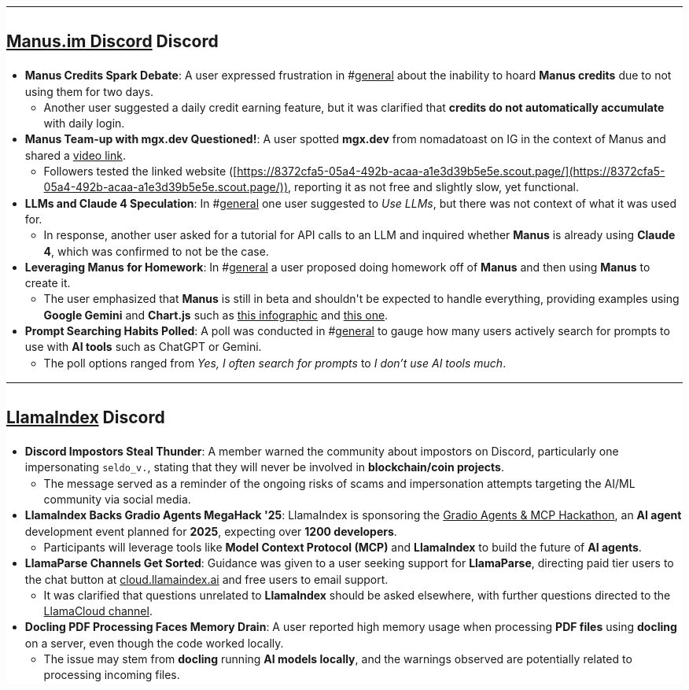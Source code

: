 

---



## [Manus.im Discord](https://discord.com/channels/1348819876348825620) Discord

- **Manus Credits Spark Debate**: A user expressed frustration in #[general](https://discord.com/channels/1348819876348825620/1349440650495398020/1377733333559279627) about the inability to hoard **Manus credits** due to not using them for two days.
   - Another user suggested a daily credit earning feature, but it was clarified that **credits do not automatically accumulate** with daily login.
- **Manus Team-up with mgx.dev Questioned!**: A user spotted **mgx.dev** from nomadatoast on IG in the context of Manus and shared a [video link](https://cdn.discordapp.com/attachments/1349440650495398020/1377783155586498711/VID_20250529_155658_874.mp4?ex=683b898e&is=683a380e&hm=b4cafc26532c231cc2640bd8a134f384ab0b0fc0644761f5a84e0b531b37755c&).
   - Followers tested the linked website ([https://8372cfa5-05a4-492b-acaa-a1e3d39b5e5e.scout.page/](https://8372cfa5-05a4-492b-acaa-a1e3d39b5e5e.scout.page/)), reporting it as not free and slightly slow, yet functional.
- **LLMs and Claude 4 Speculation**: In #[general](https://discord.com/channels/1348819876348825620/1349440650495398020/1377733333559279627) one user suggested to *Use LLMs*, but there was not context of what it was used for.
   - In response, another user asked for a tutorial for API calls to an LLM and inquired whether **Manus** is already using **Claude 4**, which was confirmed to not be the case.
- **Leveraging Manus for Homework**: In #[general](https://discord.com/channels/1348819876348825620/1349440650495398020/1377733333559279627) a user proposed doing homework off of **Manus** and then using **Manus** to create it.
   - The user emphasized that **Manus** is still in beta and shouldn't be expected to handle everything, providing examples using **Google Gemini** and **Chart.js** such as [this infographic](https://gemini.google.com/share/eb51775a972c) and [this one](https://gemini.google.com/share/398124dc983a).
- **Prompt Searching Habits Polled**: A poll was conducted in #[general](https://discord.com/channels/1348819876348825620/1349440650495398020/1377733333559279627) to gauge how many users actively search for prompts to use with **AI tools** such as ChatGPT or Gemini.
   - The poll options ranged from *Yes, I often search for prompts* to *I don’t use AI tools much*.



---



## [LlamaIndex](https://discord.com/channels/1059199217496772688) Discord

- **Discord Impostors Steal Thunder**: A member warned the community about impostors on Discord, particularly one impersonating `seldo_v.`, stating that they will never be involved in **blockchain/coin projects**.
   - The message served as a reminder of the ongoing risks of scams and impersonation attempts targeting the AI/ML community via social media.
- **LlamaIndex Backs Gradio Agents MegaHack '25**: LlamaIndex is sponsoring the [Gradio Agents & MCP Hackathon](https://twitter.com/llama_index/status/1928489549354725587), an **AI agent** development event planned for **2025**, expecting over **1200 developers**.
   - Participants will leverage tools like **Model Context Protocol (MCP)** and **LlamaIndex** to build the future of **AI agents**.
- **LlamaParse Channels Get Sorted**: Guidance was given to a user seeking support for **LlamaParse**, directing paid tier users to the chat button at [cloud.llamaindex.ai](https://cloud.llamaindex.ai) and free users to email support.
   - It was clarified that questions unrelated to **LlamaIndex** should be asked elsewhere, with further questions directed to the [LlamaCloud channel](https://discord.com/channels/1059199217496772688/1209555064604205138).
- **Docling PDF Processing Faces Memory Drain**: A user reported high memory usage when processing **PDF files** using **docling** on a server, even though the code worked locally.
   - The issue may stem from **docling** running **AI models locally**, and the warnings observed are potentially related to processing incoming files.